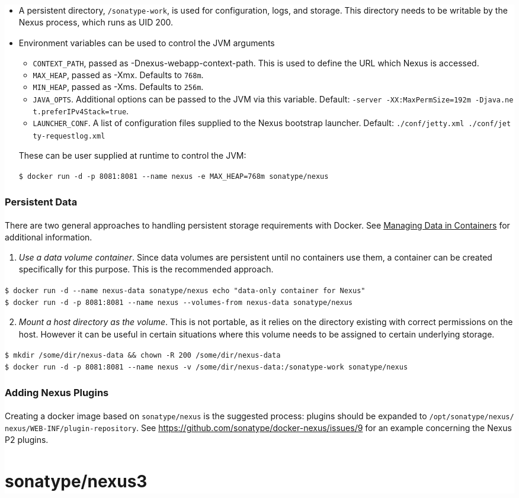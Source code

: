 * A persistent directory, `/sonatype-work`, is used for configuration,
logs, and storage. This directory needs to be writable by the Nexus
process, which runs as UID 200.

* Environment variables can be used to control the JVM arguments

  * `CONTEXT_PATH`, passed as -Dnexus-webapp-context-path.  This is used to define the
  URL which Nexus is accessed.
  * `MAX_HEAP`, passed as -Xmx.  Defaults to `768m`.
  * `MIN_HEAP`, passed as -Xms.  Defaults to `256m`.
  * `JAVA_OPTS`.  Additional options can be passed to the JVM via this variable.
  Default: `-server -XX:MaxPermSize=192m -Djava.net.preferIPv4Stack=true`.
  * `LAUNCHER_CONF`.  A list of configuration files supplied to the
  Nexus bootstrap launcher.  Default: `./conf/jetty.xml ./conf/jetty-requestlog.xml`

  These can be user supplied at runtime to control the JVM:

  ```
  $ docker run -d -p 8081:8081 --name nexus -e MAX_HEAP=768m sonatype/nexus
  ```


### Persistent Data

There are two general approaches to handling persistent
storage requirements with Docker. See [Managing Data in
Containers](https://docs.docker.com/userguide/dockervolumes/) for
additional information.

  1. *Use a data volume container*.  Since data volumes are persistent
  until no containers use them, a container can be created specifically for 
  this purpose.  This is the recommended approach.  

  ```
  $ docker run -d --name nexus-data sonatype/nexus echo "data-only container for Nexus"
  $ docker run -d -p 8081:8081 --name nexus --volumes-from nexus-data sonatype/nexus
  ```

  2. *Mount a host directory as the volume*.  This is not portable, as it
  relies on the directory existing with correct permissions on the host.
  However it can be useful in certain situations where this volume needs
  to be assigned to certain underlying storage.  

  ```
  $ mkdir /some/dir/nexus-data && chown -R 200 /some/dir/nexus-data
  $ docker run -d -p 8081:8081 --name nexus -v /some/dir/nexus-data:/sonatype-work sonatype/nexus
  ```


### Adding Nexus Plugins

Creating a docker image based on `sonatype/nexus` is the suggested
process: plugins should be expanded to `/opt/sonatype/nexus/nexus/WEB-INF/plugin-repository`.
See https://github.com/sonatype/docker-nexus/issues/9 for an example
concerning the Nexus P2 plugins.
# sonatype/nexus3
